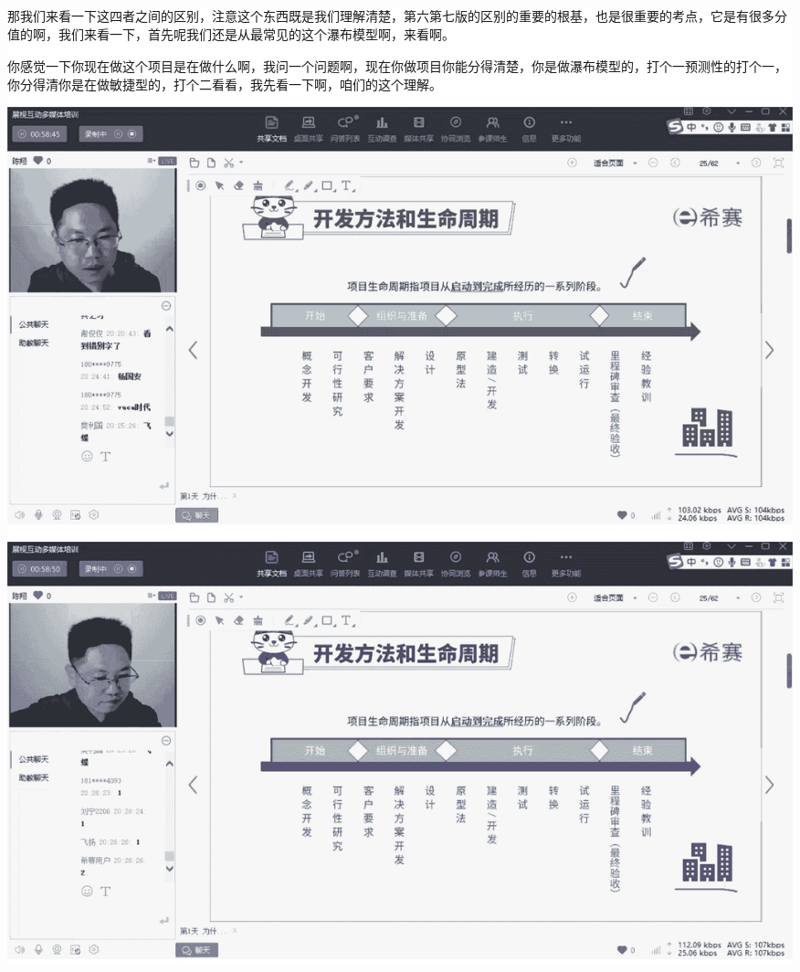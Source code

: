 那我们来看一下这四者之间的区别，注意这个东西既是我们理解清楚，第六第七版的区别的重要的根基，也是很重要的考点，它是有很多分值的啊，我们来看一下，首先呢我们还是从最常见的这个瀑布模型啊，来看啊。

你感觉一下你现在做这个项目是在做什么啊，我问一个问题啊，现在你做项目你能分得清楚，你是做瀑布模型的，打个一预测性的打个一，你分得清你是在做敏捷型的，打个二看看，我先看一下啊，咱们的这个理解。



![](img/5f880ae6abbf6c9072b10d9720fc17f1_4.png)

![](img/5f880ae6abbf6c9072b10d9720fc17f1_5.png)
